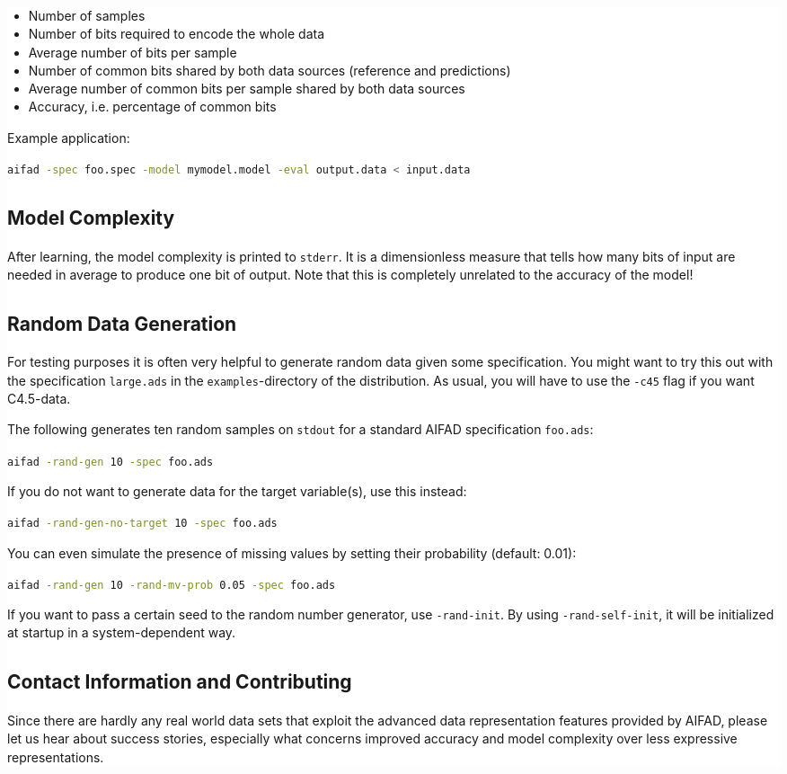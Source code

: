 - Number of samples
- Number of bits required to encode the whole data
- Average number of bits per sample
- Number of common bits shared by both data sources (reference and predictions)
- Average number of common bits per sample shared by both data sources
- Accuracy, i.e. percentage of common bits

Example application:

```sh
aifad -spec foo.spec -model mymodel.model -eval output.data < input.data
```

## Model Complexity

After learning, the model complexity is printed to `stderr`. It is a
dimensionless measure that tells how many bits of input are needed in average
to produce one bit of output. Note that this is completely unrelated to
the accuracy of the model!

## Random Data Generation

For testing purposes it is often very helpful to generate random
data given some specification. You might want to try this out with
the specification `large.ads` in the `examples`-directory of the
distribution. As usual, you will have to use the `-c45` flag if you
want C4.5-data.

The following generates ten random samples on `stdout` for a standard AIFAD
specification `foo.ads`:

```sh
aifad -rand-gen 10 -spec foo.ads
```

If you do not want to generate data for the target variable(s), use this
instead:

```sh
aifad -rand-gen-no-target 10 -spec foo.ads
```

You can even simulate the presence of missing values by setting their
probability (default: 0.01):

```sh
aifad -rand-gen 10 -rand-mv-prob 0.05 -spec foo.ads
```

If you want to pass a certain seed to the random number generator, use
`-rand-init`. By using `-rand-self-init`, it will be initialized at startup
in a system-dependent way.

## Contact Information and Contributing

Since there are hardly any real world data sets that exploit the advanced data
representation features provided by AIFAD, please let us hear about success
stories, especially what concerns improved accuracy and model complexity over
less expressive representations.
